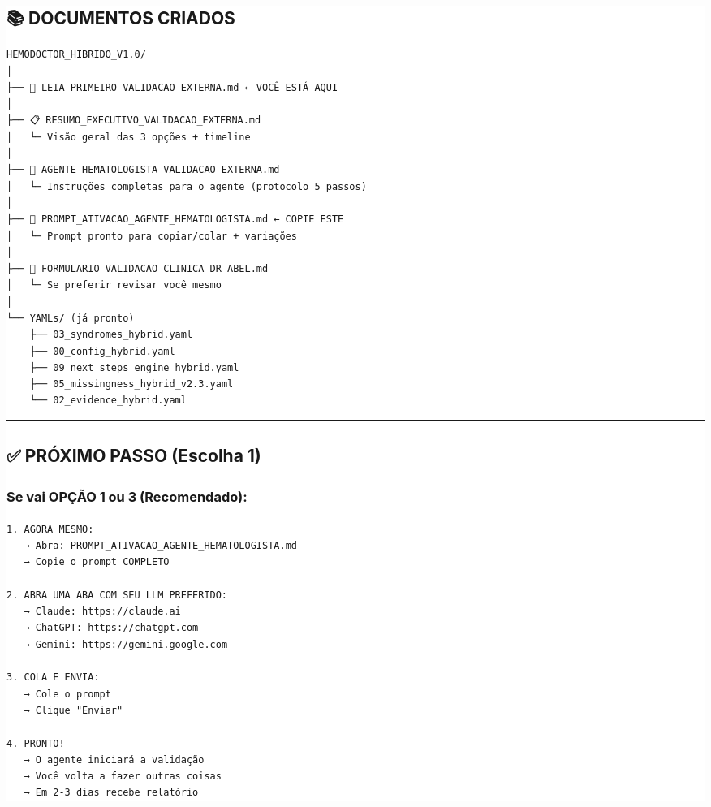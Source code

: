 
## 📚 DOCUMENTOS CRIADOS

```
HEMODOCTOR_HIBRIDO_V1.0/
│
├── 🚀 LEIA_PRIMEIRO_VALIDACAO_EXTERNA.md ← VOCÊ ESTÁ AQUI
│
├── 📋 RESUMO_EXECUTIVO_VALIDACAO_EXTERNA.md 
│   └─ Visão geral das 3 opções + timeline
│
├── 🧬 AGENTE_HEMATOLOGISTA_VALIDACAO_EXTERNA.md 
│   └─ Instruções completas para o agente (protocolo 5 passos)
│
├── 💬 PROMPT_ATIVACAO_AGENTE_HEMATOLOGISTA.md ← COPIE ESTE
│   └─ Prompt pronto para copiar/colar + variações
│
├── 📝 FORMULARIO_VALIDACAO_CLINICA_DR_ABEL.md
│   └─ Se preferir revisar você mesmo
│
└── YAMLs/ (já pronto)
    ├── 03_syndromes_hybrid.yaml
    ├── 00_config_hybrid.yaml
    ├── 09_next_steps_engine_hybrid.yaml
    ├── 05_missingness_hybrid_v2.3.yaml
    └── 02_evidence_hybrid.yaml
```

---

## ✅ PRÓXIMO PASSO (Escolha 1)

### **Se vai OPÇÃO 1 ou 3 (Recomendado):**

```
1. AGORA MESMO:
   → Abra: PROMPT_ATIVACAO_AGENTE_HEMATOLOGISTA.md
   → Copie o prompt COMPLETO
   
2. ABRA UMA ABA COM SEU LLM PREFERIDO:
   → Claude: https://claude.ai
   → ChatGPT: https://chatgpt.com
   → Gemini: https://gemini.google.com
   
3. COLA E ENVIA:
   → Cole o prompt
   → Clique "Enviar"
   
4. PRONTO!
   → O agente iniciará a validação
   → Você volta a fazer outras coisas
   → Em 2-3 dias recebe relatório
```
